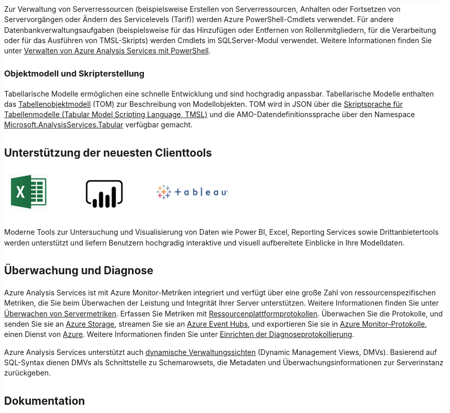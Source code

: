 Zur Verwaltung von Serverressourcen (beispielsweise Erstellen von Serverressourcen, Anhalten oder Fortsetzen von Servervorgängen oder Ändern des Servicelevels (Tarif)) werden Azure PowerShell-Cmdlets verwendet. Für andere Datenbankverwaltungsaufgaben (beispielsweise für das Hinzufügen oder Entfernen von Rollenmitgliedern, für die Verarbeitung oder für das Ausführen von TMSL-Skripts) werden Cmdlets im SQLServer-Modul verwendet. Weitere Informationen finden Sie unter [Verwalten von Azure Analysis Services mit PowerShell](analysis-services-powershell.md).

### <a name="object-model-and-scripting"></a>Objektmodell und Skripterstellung

Tabellarische Modelle ermöglichen eine schnelle Entwicklung und sind hochgradig anpassbar. Tabellarische Modelle enthalten das [Tabellenobjektmodell](/analysis-services/tom/introduction-to-the-tabular-object-model-tom-in-analysis-services-amo) (TOM) zur Beschreibung von Modellobjekten. TOM wird in JSON über die [Skriptsprache für Tabellenmodelle (Tabular Model Scripting Language, TMSL)](/analysis-services/tmsl/tabular-model-scripting-language-tmsl-reference) und die AMO-Datendefinitionssprache über den Namespace [Microsoft.AnalysisServices.Tabular](/dotnet/api/microsoft.analysisservices.tabular) verfügbar gemacht. 

## <a name="supports-the-latest-client-tools"></a>Unterstützung der neuesten Clienttools

![Datenvisualisierungen](./media/analysis-services-overview/aas-overview-clients.png)

Moderne Tools zur Untersuchung und Visualisierung von Daten wie Power BI, Excel, Reporting Services sowie Drittanbietertools werden unterstützt und liefern Benutzern hochgradig interaktive und visuell aufbereitete Einblicke in Ihre Modelldaten. 

## <a name="monitoring-and-diagnostics"></a>Überwachung und Diagnose

Azure Analysis Services ist mit Azure Monitor-Metriken integriert und verfügt über eine große Zahl von ressourcenspezifischen Metriken, die Sie beim Überwachen der Leistung und Integrität Ihrer Server unterstützen. Weitere Informationen finden Sie unter [Überwachen von Servermetriken](analysis-services-monitor.md). Erfassen Sie Metriken mit [Ressourcenplattformprotokollen](../azure-monitor/essentials/platform-logs-overview.md). Überwachen Sie die Protokolle, und senden Sie sie an [Azure Storage](https://azure.microsoft.com/services/storage/), streamen Sie sie an [Azure Event Hubs](https://azure.microsoft.com/services/event-hubs/), und exportieren Sie sie in [Azure Monitor-Protokolle](https://azure.microsoft.com/services/log-analytics/), einen Dienst von [Azure](https://www.microsoft.com/cloud-platform/operations-management-suite). Weitere Informationen finden Sie unter [Einrichten der Diagnoseprotokollierung](analysis-services-logging.md).

Azure Analysis Services unterstützt auch [dynamische Verwaltungssichten](/analysis-services/instances/use-dynamic-management-views-dmvs-to-monitor-analysis-services) (Dynamic Management Views, DMVs). Basierend auf SQL-Syntax dienen DMVs als Schnittstelle zu Schemarowsets, die Metadaten und Überwachungsinformationen zur Serverinstanz zurückgeben.

## <a name="documentation"></a>Dokumentation
